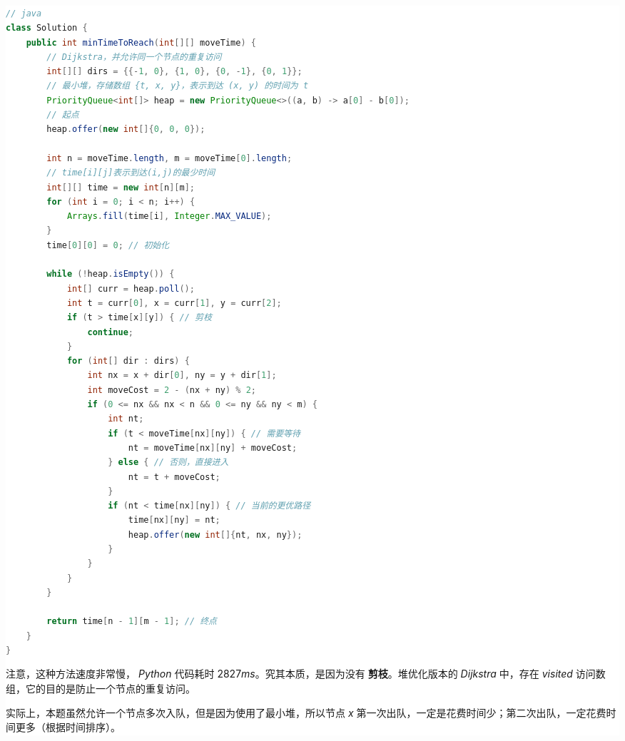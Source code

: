 ```Java
// java
class Solution {
    public int minTimeToReach(int[][] moveTime) {
        // Dijkstra，并允许同一个节点的重复访问
        int[][] dirs = {{-1, 0}, {1, 0}, {0, -1}, {0, 1}};
        // 最小堆，存储数组 {t, x, y}，表示到达 (x, y) 的时间为 t
        PriorityQueue<int[]> heap = new PriorityQueue<>((a, b) -> a[0] - b[0]);
        // 起点
        heap.offer(new int[]{0, 0, 0});

        int n = moveTime.length, m = moveTime[0].length;
        // time[i][j]表示到达(i,j)的最少时间
        int[][] time = new int[n][m];
        for (int i = 0; i < n; i++) {
            Arrays.fill(time[i], Integer.MAX_VALUE);
        }
        time[0][0] = 0; // 初始化

        while (!heap.isEmpty()) {
            int[] curr = heap.poll();
            int t = curr[0], x = curr[1], y = curr[2];
            if (t > time[x][y]) { // 剪枝
                continue;
            }
            for (int[] dir : dirs) {
                int nx = x + dir[0], ny = y + dir[1];
                int moveCost = 2 - (nx + ny) % 2;
                if (0 <= nx && nx < n && 0 <= ny && ny < m) {
                    int nt;
                    if (t < moveTime[nx][ny]) { // 需要等待
                        nt = moveTime[nx][ny] + moveCost;
                    } else { // 否则，直接进入
                        nt = t + moveCost;
                    }
                    if (nt < time[nx][ny]) { // 当前的更优路径
                        time[nx][ny] = nt;
                        heap.offer(new int[]{nt, nx, ny});
                    }
                }
            }
        }

        return time[n - 1][m - 1]; // 终点
    }
}
```

注意，这种方法速度非常慢， $Python$ 代码耗时 $2827ms$。究其本质，是因为没有 **剪枝**。堆优化版本的 $Dijkstra$ 中，存在 $visited$ 访问数组，它的目的是防止一个节点的重复访问。

实际上，本题虽然允许一个节点多次入队，但是因为使用了最小堆，所以节点 $x$ 第一次出队，一定是花费时间少；第二次出队，一定花费时间更多（根据时间排序）。
